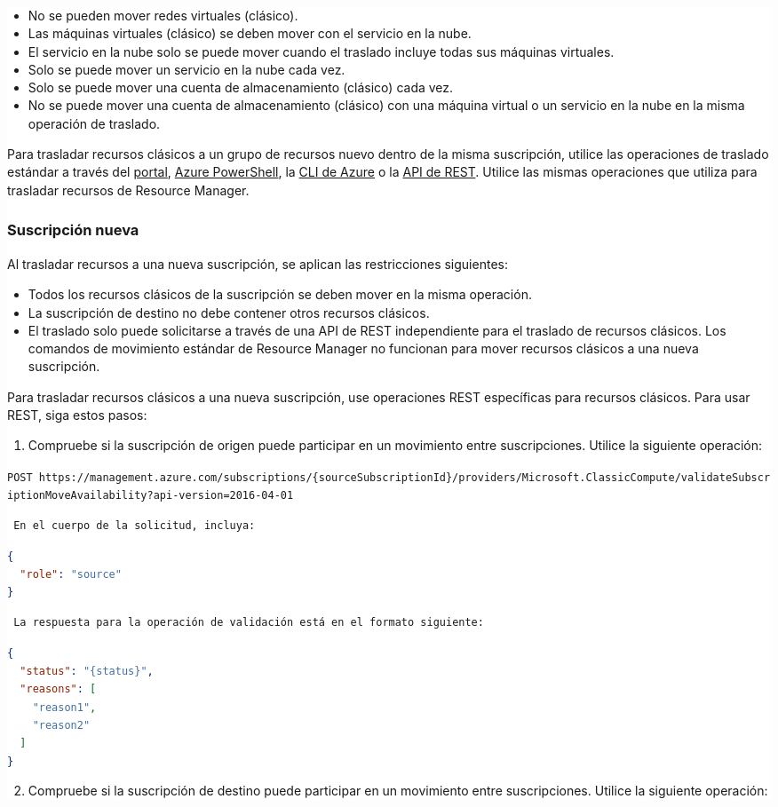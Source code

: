 * No se pueden mover redes virtuales (clásico).
* Las máquinas virtuales (clásico) se deben mover con el servicio en la nube. 
* El servicio en la nube solo se puede mover cuando el traslado incluye todas sus máquinas virtuales.
* Solo se puede mover un servicio en la nube cada vez.
* Solo se puede mover una cuenta de almacenamiento (clásico) cada vez.
* No se puede mover una cuenta de almacenamiento (clásico) con una máquina virtual o un servicio en la nube en la misma operación de traslado.

Para trasladar recursos clásicos a un grupo de recursos nuevo dentro de la misma suscripción, utilice las operaciones de traslado estándar a través del [portal](#use-portal), [Azure PowerShell](#use-powershell), la [CLI de Azure](#use-azure-cli) o la [API de REST](#use-rest-api). Utilice las mismas operaciones que utiliza para trasladar recursos de Resource Manager.

### <a name="new-subscription"></a>Suscripción nueva
Al trasladar recursos a una nueva suscripción, se aplican las restricciones siguientes:

* Todos los recursos clásicos de la suscripción se deben mover en la misma operación.
* La suscripción de destino no debe contener otros recursos clásicos.
* El traslado solo puede solicitarse a través de una API de REST independiente para el traslado de recursos clásicos. Los comandos de movimiento estándar de Resource Manager no funcionan para mover recursos clásicos a una nueva suscripción.

Para trasladar recursos clásicos a una nueva suscripción, use operaciones REST específicas para recursos clásicos. Para usar REST, siga estos pasos:

1. Compruebe si la suscripción de origen puede participar en un movimiento entre suscripciones. Utilice la siguiente operación:

  ```HTTP   
  POST https://management.azure.com/subscriptions/{sourceSubscriptionId}/providers/Microsoft.ClassicCompute/validateSubscriptionMoveAvailability?api-version=2016-04-01
  ```
   
     En el cuerpo de la solicitud, incluya:

  ```json 
  {
    "role": "source"
  }
  ```
  
     La respuesta para la operación de validación está en el formato siguiente:

  ```json 
  {
    "status": "{status}",
    "reasons": [
      "reason1",
      "reason2"
    ]
  }
  ```

2. Compruebe si la suscripción de destino puede participar en un movimiento entre suscripciones. Utilice la siguiente operación:
